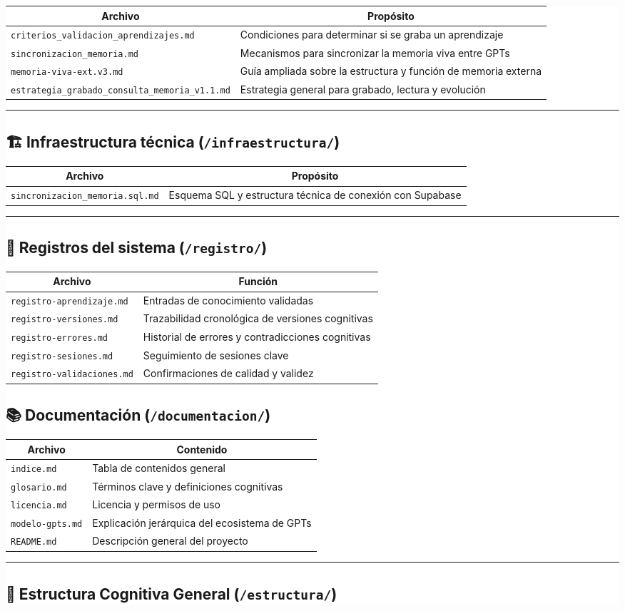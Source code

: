 | Archivo                                          | Propósito                                                       |
|--------------------------------------------------|------------------------------------------------------------------|
| `criterios_validacion_aprendizajes.md`           | Condiciones para determinar si se graba un aprendizaje           |
| `sincronizacion_memoria.md`                      | Mecanismos para sincronizar la memoria viva entre GPTs           |
| `memoria-viva-ext.v3.md`                         | Guía ampliada sobre la estructura y función de memoria externa   |
| `estrategia_grabado_consulta_memoria_v1.1.md`    | Estrategia general para grabado, lectura y evolución              |

---

## 🏗️ Infraestructura técnica (`/infraestructura/`)

| Archivo                             | Propósito                                                    |
|-------------------------------------|---------------------------------------------------------------|
| `sincronizacion_memoria.sql.md`     | Esquema SQL y estructura técnica de conexión con Supabase     |

---

## 📝 Registros del sistema (`/registro/`)

| Archivo                    | Función                                               |
|----------------------------|--------------------------------------------------------|
| `registro-aprendizaje.md`  | Entradas de conocimiento validadas                     |
| `registro-versiones.md`    | Trazabilidad cronológica de versiones cognitivas       |
| `registro-errores.md`      | Historial de errores y contradicciones cognitivas      |
| `registro-sesiones.md`     | Seguimiento de sesiones clave                         |
| `registro-validaciones.md` | Confirmaciones de calidad y validez                   |


## 📚 Documentación (`/documentacion/`)

| Archivo            | Contenido                                          |
|--------------------|----------------------------------------------------|
| `indice.md`         | Tabla de contenidos general                        |
| `glosario.md`       | Términos clave y definiciones cognitivas           |
| `licencia.md`       | Licencia y permisos de uso                         |
| `modelo-gpts.md`    | Explicación jerárquica del ecosistema de GPTs      |
| `README.md`         | Descripción general del proyecto                   |

---

## 📘 Estructura Cognitiva General (`/estructura/`)
